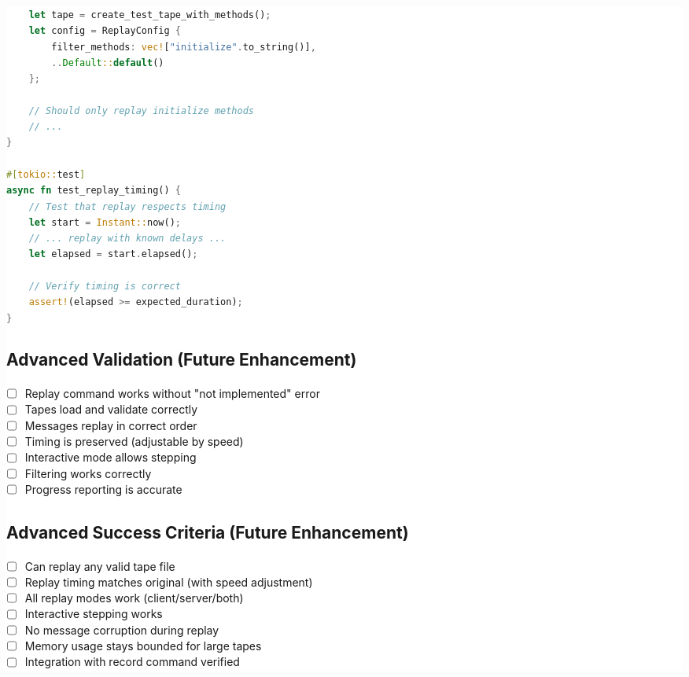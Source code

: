 ```rust
    let tape = create_test_tape_with_methods();
    let config = ReplayConfig {
        filter_methods: vec!["initialize".to_string()],
        ..Default::default()
    };
    
    // Should only replay initialize methods
    // ...
}

#[tokio::test]
async fn test_replay_timing() {
    // Test that replay respects timing
    let start = Instant::now();
    // ... replay with known delays ...
    let elapsed = start.elapsed();
    
    // Verify timing is correct
    assert!(elapsed >= expected_duration);
}
```

## Advanced Validation (Future Enhancement)

- [ ] Replay command works without "not implemented" error
- [ ] Tapes load and validate correctly
- [ ] Messages replay in correct order
- [ ] Timing is preserved (adjustable by speed)
- [ ] Interactive mode allows stepping
- [ ] Filtering works correctly
- [ ] Progress reporting is accurate

## Advanced Success Criteria (Future Enhancement)

- [ ] Can replay any valid tape file
- [ ] Replay timing matches original (with speed adjustment)
- [ ] All replay modes work (client/server/both)
- [ ] Interactive stepping works
- [ ] No message corruption during replay
- [ ] Memory usage stays bounded for large tapes
- [ ] Integration with record command verified